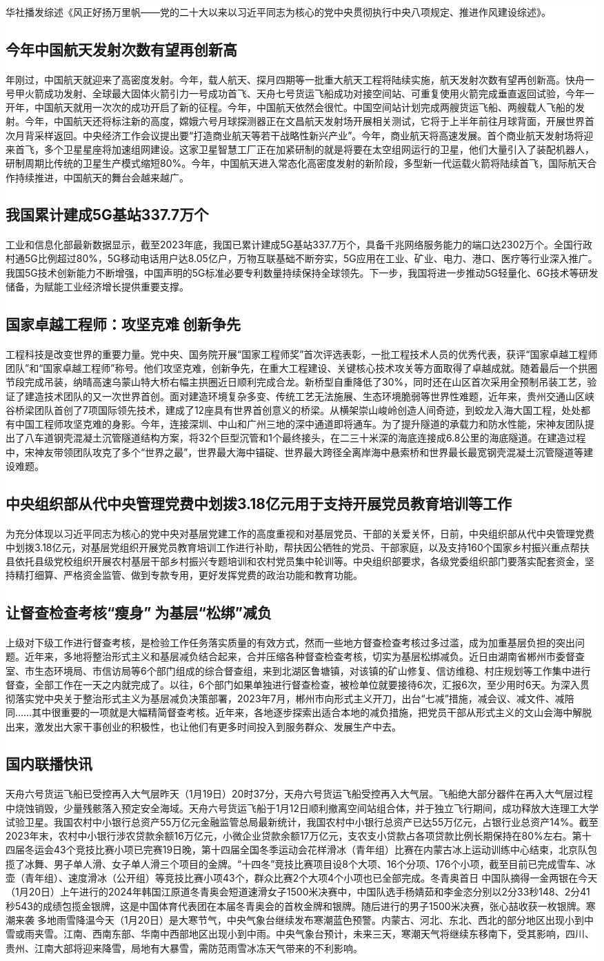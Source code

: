 
华社播发综述《风正好扬万里帆——党的二十大以来以习近平同志为核心的党中央贯彻执行中央八项规定、推进作风建设综述》。


## 今年中国航天发射次数有望再创新高


年刚过，中国航天就迎来了高密度发射。今年，载人航天、探月四期等一批重大航天工程将陆续实施，航天发射次数有望再创新高。快舟一号甲火箭成功发射、全球最大固体火箭引力一号成功首飞、天舟七号货运飞船成功对接空间站、可重复使用火箭完成垂直返回试验，今年一开年，中国航天就用一次次的成功开启了新的征程。今年，中国航天依然会很忙。中国空间站计划完成两艘货运飞船、两艘载人飞船的发射。今年，中国航天还将标注新的高度，嫦娥六号月球探测器正在文昌航天发射场开展相关测试，它将于上半年前往月球背面，开展世界首次月背采样返回。中央经济工作会议提出要“打造商业航天等若干战略性新兴产业”。今年，商业航天将高速发展。首个商业航天发射场将迎来首飞，多个卫星星座将加速组网建设。这家卫星智慧工厂正在加紧研制的就是将要在太空组网运行的卫星，他们大量引入了装配机器人，研制周期比传统的卫星生产模式缩短80%。今年，中国航天进入常态化高密度发射的新阶段，多型新一代运载火箭将陆续首飞，国际航天合作持续推进，中国航天的舞台会越来越广。


## 我国累计建成5G基站337.7万个


工业和信息化部最新数据显示，截至2023年底，我国已累计建成5G基站337.7万个，具备千兆网络服务能力的端口达2302万个。全国行政村通5G比例超过80%，5G移动电话用户达8.05亿户，万物互联基础不断夯实，5G应用在工业、矿业、电力、港口、医疗等行业深入推广。我国5G技术创新能力不断增强，中国声明的5G标准必要专利数量持续保持全球领先。下一步，我国将进一步推动5G轻量化、6G技术等研发储备，为赋能工业经济增长提供重要支撑。


## 国家卓越工程师：攻坚克难 创新争先


工程科技是改变世界的重要力量。党中央、国务院开展“国家工程师奖”首次评选表彰，一批工程技术人员的优秀代表，获评“国家卓越工程师团队”和“国家卓越工程师”称号。他们攻坚克难，创新争先，在重大工程建设、关键核心技术攻关等方面取得了卓越成就。随着最后一个拱圈节段完成吊装，纳晴高速乌蒙山特大桥右幅主拱圈近日顺利完成合龙。新桥型自重降低了30%，同时还在山区首次采用全预制吊装工艺，验证了建造技术团队的又一次世界首创。面对建造环境复杂多变、传统工艺无法施展、生态环境脆弱等世界性难题，近年来，贵州交通山区峡谷桥梁团队首创了7项国际领先技术，建成了12座具有世界首创意义的桥梁。从横架崇山峻岭创造人间奇迹，到蛟龙入海大国工程，处处都有中国工程师攻坚克难的身影。今年，连接深圳、中山和广州三地的深中通道即将通车。为了提升隧道的承载力和防水性能，宋神友团队提出了八车道钢壳混凝土沉管隧道结构方案，将32个巨型沉管和1个最终接头，在二三十米深的海底连接成6.8公里的海底隧道。在建造过程中，宋神友带领团队攻克了多个“世界之最”，世界最大海中锚碇、世界最大跨径全离岸海中悬索桥和世界最长最宽钢壳混凝土沉管隧道等建设难题。


## 中央组织部从代中央管理党费中划拨3.18亿元用于支持开展党员教育培训等工作


为充分体现以习近平同志为核心的党中央对基层党建工作的高度重视和对基层党员、干部的关爱关怀，日前，中央组织部从代中央管理党费中划拨3.18亿元，对基层党组织开展党员教育培训工作进行补助，帮扶因公牺牲的党员、干部家庭，以及支持160个国家乡村振兴重点帮扶县依托县级党校组织开展农村基层干部乡村振兴专题培训和农村党员集中轮训等。中央组织部要求，各级党委组织部门要落实配套资金，坚持精打细算、严格资金监管、做到专款专用，更好发挥党费的政治功能和教育功能。


## 让督查检查考核“瘦身” 为基层“松绑”减负


上级对下级工作进行督查考核，是检验工作任务落实质量的有效方式，然而一些地方督查检查考核过多过滥，成为加重基层负担的突出问题。近年来，多地将整治形式主义和基层减负结合起来，合并压缩各种督查检查考核，切实为基层松绑减负。近日由湖南省郴州市委督查室、市生态环境局、市信访局等6个部门组成的综合督查组，来到北湖区鲁塘镇，对该镇的矿山修复、信访维稳、村庄规划等工作集中进行督查，全部工作在一天之内就完成了。以往，6个部门如果单独进行督查检查，被检单位就要接待6次，汇报6次，至少用时6天。为深入贯彻落实党中央关于整治形式主义为基层减负决策部署，2023年7月，郴州市向形式主义开刀，出台“七减”措施，减会议、减文件、减陪同……其中很重要的一项就是大幅精简督查考核。近年来，各地逐步探索出适合本地的减负措施，把党员干部从形式主义的文山会海中解脱出来，激发出大家干事创业的积极性，也让他们有更多时间投入到服务群众、发展生产中去。


## 国内联播快讯


天舟六号货运飞船已受控再入大气层昨天（1月19日）20时37分，天舟六号货运飞船受控再入大气层。飞船绝大部分器件在再入大气层过程中烧蚀销毁，少量残骸落入预定安全海域。天舟六号货运飞船于1月12日顺利撤离空间站组合体，并于独立飞行期间，成功释放大连理工大学试验卫星。我国农村中小银行总资产55万亿元金融监管总局最新统计，我国农村中小银行总资产已达55万亿元，占银行业总资产14%。截至2023年末，农村中小银行涉农贷款余额16万亿元，小微企业贷款余额17万亿元，支农支小贷款占各项贷款比例长期保持在80%左右。第十四届冬运会43个竞技比赛小项已完赛19日晚，第十四届全国冬季运动会花样滑冰（青年组）比赛在内蒙古冰上运动训练中心结束，北京队包揽了冰舞、男子单人滑、女子单人滑三个项目的金牌。“十四冬”竞技比赛项目设8个大项、16个分项、176个小项，截至目前已完成雪车、冰壶（青年组）、速度滑冰（公开组）等竞技比赛小项43个，群众比赛2个大项4个小项也已全部完成。冬青奥首日 中国队摘得一金两银在今天（1月20日）上午进行的2024年韩国江原道冬青奥会短道速滑女子1500米决赛中，中国队选手杨婧茹和李金恣分别以2分33秒148、2分41秒543的成绩包揽金银牌，这是中国体育代表团在本届冬青奥会的首枚金牌和银牌。随后进行的男子1500米决赛，张心喆收获一枚银牌。寒潮来袭 多地雨雪降温今天（1月20日）是大寒节气，中央气象台继续发布寒潮蓝色预警。内蒙古、河北、东北、西北的部分地区出现小到中雪或雨夹雪。江南、西南东部、华南中西部地区出现小到中雨。中央气象台预计，未来三天，寒潮天气将继续东移南下，受其影响，四川、贵州、江南大部将迎来降雪，局地有大暴雪，需防范雨雪冰冻天气带来的不利影响。
